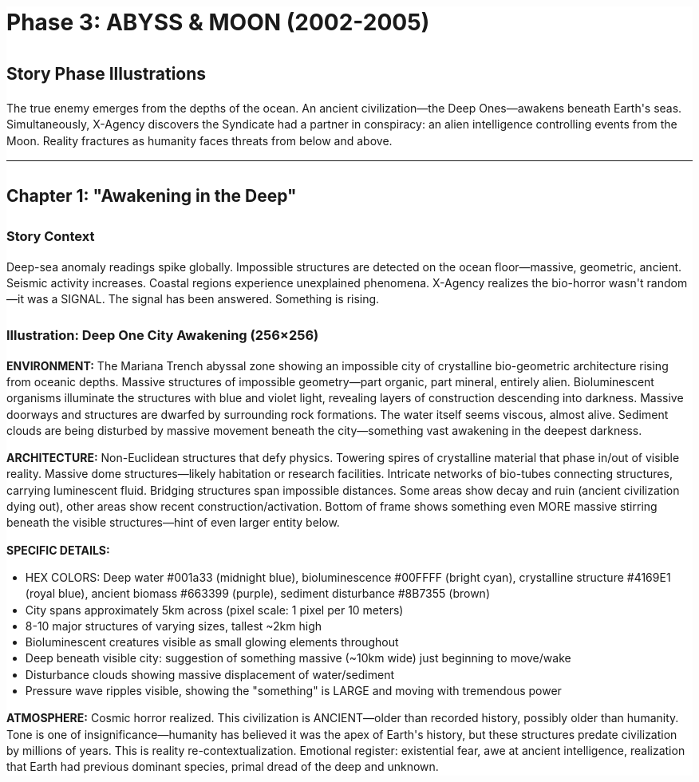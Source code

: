 # Phase 3: ABYSS & MOON (2002-2005)
## Story Phase Illustrations

The true enemy emerges from the depths of the ocean. An ancient civilization—the Deep Ones—awakens beneath Earth's seas. Simultaneously, X-Agency discovers the Syndicate had a partner in conspiracy: an alien intelligence controlling events from the Moon. Reality fractures as humanity faces threats from below and above.

---

## Chapter 1: "Awakening in the Deep"
### Story Context
Deep-sea anomaly readings spike globally. Impossible structures are detected on the ocean floor—massive, geometric, ancient. Seismic activity increases. Coastal regions experience unexplained phenomena. X-Agency realizes the bio-horror wasn't random—it was a SIGNAL. The signal has been answered. Something is rising.

### Illustration: Deep One City Awakening (256×256)

**ENVIRONMENT:**
The Mariana Trench abyssal zone showing an impossible city of crystalline bio-geometric architecture rising from oceanic depths. Massive structures of impossible geometry—part organic, part mineral, entirely alien. Bioluminescent organisms illuminate the structures with blue and violet light, revealing layers of construction descending into darkness. Massive doorways and structures are dwarfed by surrounding rock formations. The water itself seems viscous, almost alive. Sediment clouds are being disturbed by massive movement beneath the city—something vast awakening in the deepest darkness.

**ARCHITECTURE:**
Non-Euclidean structures that defy physics. Towering spires of crystalline material that phase in/out of visible reality. Massive dome structures—likely habitation or research facilities. Intricate networks of bio-tubes connecting structures, carrying luminescent fluid. Bridging structures span impossible distances. Some areas show decay and ruin (ancient civilization dying out), other areas show recent construction/activation. Bottom of frame shows something even MORE massive stirring beneath the visible structures—hint of even larger entity below.

**SPECIFIC DETAILS:**
- HEX COLORS: Deep water #001a33 (midnight blue), bioluminescence #00FFFF (bright cyan), crystalline structure #4169E1 (royal blue), ancient biomass #663399 (purple), sediment disturbance #8B7355 (brown)
- City spans approximately 5km across (pixel scale: 1 pixel per 10 meters)
- 8-10 major structures of varying sizes, tallest ~2km high
- Bioluminescent creatures visible as small glowing elements throughout
- Deep beneath visible city: suggestion of something massive (~10km wide) just beginning to move/wake
- Disturbance clouds showing massive displacement of water/sediment
- Pressure wave ripples visible, showing the "something" is LARGE and moving with tremendous power

**ATMOSPHERE:**
Cosmic horror realized. This civilization is ANCIENT—older than recorded history, possibly older than humanity. Tone is one of insignificance—humanity has believed it was the apex of Earth's history, but these structures predate civilization by millions of years. This is reality re-contextualization. Emotional register: existential fear, awe at ancient intelligence, realization that Earth had previous dominant species, primal dread of the deep and unknown.
